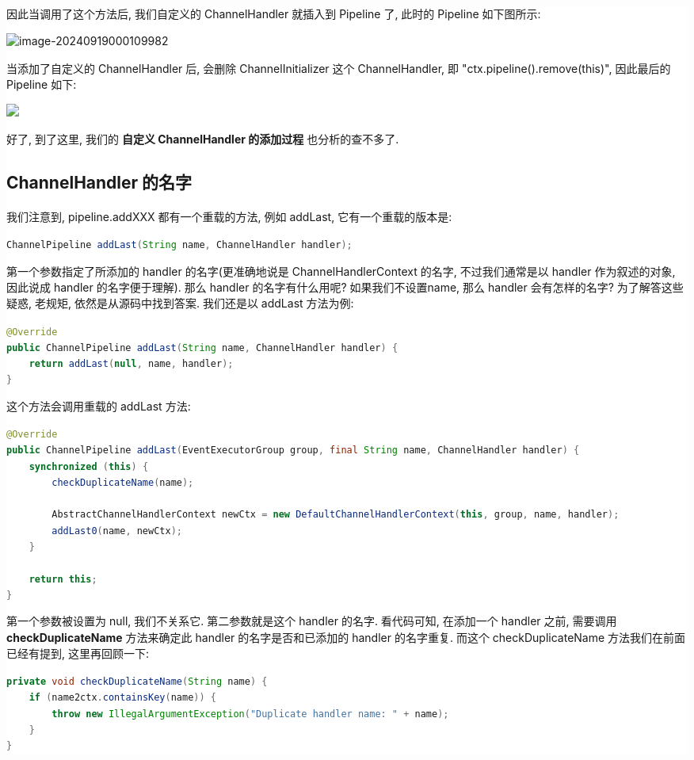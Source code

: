 因此当调用了这个方法后, 我们自定义的 ChannelHandler 就插入到 Pipeline 了, 此时的 Pipeline 如下图所示: 

![image-20240919000109982](https://echo798.oss-cn-shenzhen.aliyuncs.com/img/202409190001027.png)

当添加了自定义的 ChannelHandler 后, 会删除 ChannelInitializer 这个 ChannelHandler, 即 "ctx.pipeline().remove(this)", 因此最后的 Pipeline 如下:

![](https://echo798.oss-cn-shenzhen.aliyuncs.com/img/202409190001933.png)

好了, 到了这里, 我们的 **自定义 ChannelHandler 的添加过程** 也分析的查不多了.

## ChannelHandler 的名字

我们注意到, pipeline.addXXX 都有一个重载的方法, 例如 addLast, 它有一个重载的版本是:

```Java
ChannelPipeline addLast(String name, ChannelHandler handler);
```

第一个参数指定了所添加的 handler 的名字(更准确地说是 ChannelHandlerContext 的名字, 不过我们通常是以 handler 作为叙述的对象, 因此说成 handler 的名字便于理解). 那么 handler 的名字有什么用呢? 如果我们不设置name, 那么 handler 会有怎样的名字? 为了解答这些疑惑, 老规矩, 依然是从源码中找到答案. 我们还是以 addLast 方法为例:

```Java
@Override
public ChannelPipeline addLast(String name, ChannelHandler handler) {
    return addLast(null, name, handler);
}
```

这个方法会调用重载的 addLast 方法:

```Java
@Override
public ChannelPipeline addLast(EventExecutorGroup group, final String name, ChannelHandler handler) {
    synchronized (this) {
        checkDuplicateName(name);

        AbstractChannelHandlerContext newCtx = new DefaultChannelHandlerContext(this, group, name, handler);
        addLast0(name, newCtx);
    }

    return this;
}
```

第一个参数被设置为 null, 我们不关系它. 第二参数就是这个 handler 的名字. 看代码可知, 在添加一个 handler 之前, 需要调用 **checkDuplicateName** 方法来确定此 handler 的名字是否和已添加的 handler 的名字重复. 而这个 checkDuplicateName 方法我们在前面已经有提到, 这里再回顾一下:

```Java
private void checkDuplicateName(String name) {
    if (name2ctx.containsKey(name)) {
        throw new IllegalArgumentException("Duplicate handler name: " + name);
    }
}
```
